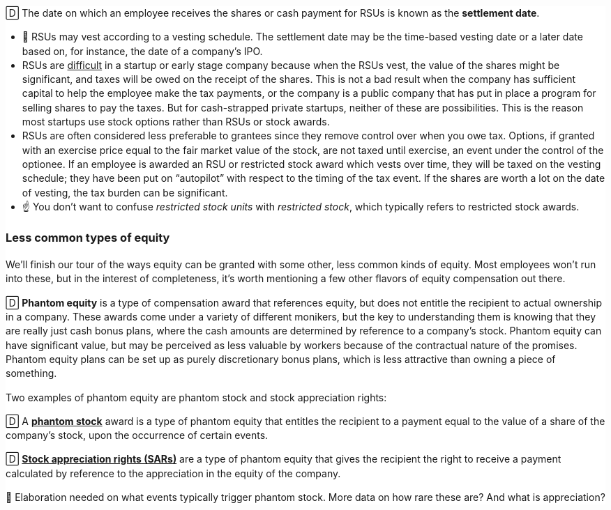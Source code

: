 🄳 The date on which an employee receives the shares or cash payment for RSUs is known as
the **settlement date**.

- 🔸 RSUs may vest according to a vesting schedule.
  The settlement date may be the time-based vesting date or a later date based on, for
  instance, the date of a company’s IPO.
- RSUs are [difficult](http://thestartuplawblog.com/rsus-the-tax-problems/) in a startup or
  early stage company because when the RSUs vest, the value of the shares might be
  significant, and taxes will be owed on the receipt of the shares.
  This is not a bad result when the company has sufficient capital to help the employee make
  the tax payments, or the company is a public company that has put in place a program for
  selling shares to pay the taxes.
  But for cash-strapped private startups, neither of these are possibilities.
  This is the reason most startups use stock options rather than RSUs or stock awards.
- RSUs are often considered less preferable to grantees since they remove control over when
  you owe tax. Options, if granted with an exercise price equal to the fair market value of
  the stock, are not taxed until exercise, an event under the control of the optionee.
  If an employee is awarded an RSU or restricted stock award which vests over time, they
  will be taxed on the vesting schedule;
  they have been put on “autopilot” with respect to the timing of the tax event.
  If the shares are worth a lot on the date of vesting, the tax burden can be significant.
- ☝️ You don’t want to confuse *restricted stock units* with *restricted stock*, which
  typically refers to restricted stock awards.

### Less common types of equity

We’ll finish our tour of the ways equity can be granted with some other, less common kinds
of equity. Most employees won’t run into these, but in the interest of completeness, it’s
worth mentioning a few other flavors of equity compensation out there.

🄳 **Phantom equity** is a type of compensation award that references equity, but does not
entitle the recipient to actual ownership in a company.
These awards come under a variety of different monikers, but the key to understanding them
is knowing that they are really just cash bonus plans, where the cash amounts are
determined by reference to a company’s stock.
Phantom equity can have significant value, but may be perceived as less valuable by
workers because of the contractual nature of the promises.
Phantom equity plans can be set up as purely discretionary bonus plans, which is less
attractive than owning a piece of something.

Two examples of phantom equity are phantom stock and stock appreciation rights:

🄳 A
[**phantom stock**](http://www.investopedia.com/articles/stocks/12/introduction-phantom-stock.asp)
award is a type of phantom equity that entitles the recipient to a payment equal to the
value of a share of the company’s stock, upon the occurrence of certain events.

🄳
[**Stock appreciation rights (SARs)**](https://www.nceo.org/articles/phantom-stock-appreciation-rights-sars)
are a type of phantom equity that gives the recipient the right to receive a payment
calculated by reference to the appreciation in the equity of the company.

🚧 Elaboration needed on what events typically trigger phantom stock.
More data on how rare these are?
And what is appreciation?
